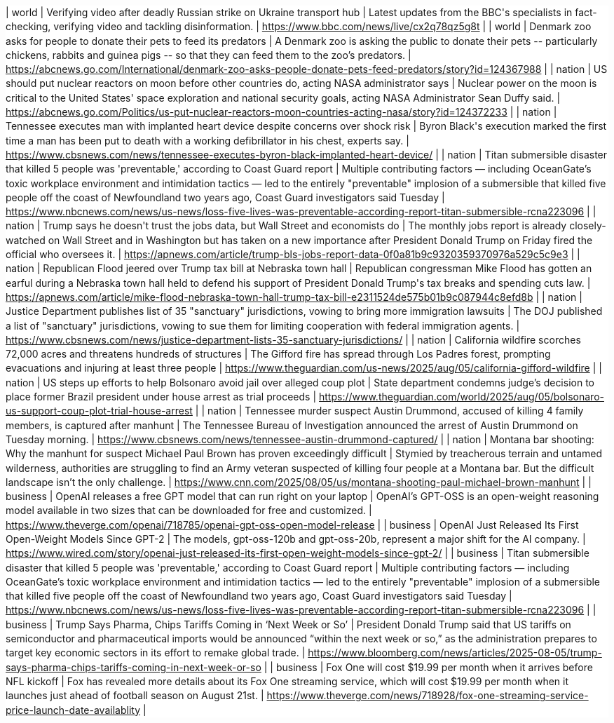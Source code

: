 | world | Verifying video after deadly Russian strike on Ukraine transport hub | Latest updates from the BBC's specialists in fact-checking, verifying video and tackling disinformation. | https://www.bbc.com/news/live/cx2q78qz5g8t |
| world | Denmark zoo asks for people to donate their pets to feed its predators | A Denmark zoo is asking the public to donate their pets -- particularly chickens, rabbits and guinea pigs -- so that they can feed them to the zoo’s predators. | https://abcnews.go.com/International/denmark-zoo-asks-people-donate-pets-feed-predators/story?id=124367988 |
| nation | US should put nuclear reactors on moon before other countries do, acting NASA administrator says | Nuclear power on the moon is critical to the United States' space exploration and national security goals, acting NASA Administrator Sean Duffy said. | https://abcnews.go.com/Politics/us-put-nuclear-reactors-moon-countries-acting-nasa/story?id=124372233 |
| nation | Tennessee executes man with implanted heart device despite concerns over shock risk | Byron Black's execution marked the first time a man has been put to death with a working defibrillator in his chest, experts say. | https://www.cbsnews.com/news/tennessee-executes-byron-black-implanted-heart-device/ |
| nation | Titan submersible disaster that killed 5 people was 'preventable,' according to Coast Guard report | Multiple contributing factors — including OceanGate’s toxic workplace environment and intimidation tactics — led to the entirely "preventable" implosion of a submersible that killed five people off the coast of Newfoundland two years ago, Coast Guard investigators said Tuesday | https://www.nbcnews.com/news/us-news/loss-five-lives-was-preventable-according-report-titan-submersible-rcna223096 |
| nation | Trump says he doesn't trust the jobs data, but Wall Street and economists do | The monthly jobs report is already closely-watched on Wall Street and in Washington but has taken on a new importance after President Donald Trump on Friday fired the official who oversees it. | https://apnews.com/article/trump-bls-jobs-report-data-0f0a81b9c9320359370976a529c5c9e3 |
| nation | Republican Flood jeered over Trump tax bill at Nebraska town hall | Republican congressman Mike Flood has gotten an earful during a Nebraska town hall held to defend his support of President Donald Trump's tax breaks and spending cuts law. | https://apnews.com/article/mike-flood-nebraska-town-hall-trump-tax-bill-e2311524de575b01b9c087944c8efd8b |
| nation | Justice Department publishes list of 35 "sanctuary" jurisdictions, vowing to bring more immigration lawsuits | The DOJ published a list of "sanctuary" jurisdictions, vowing to sue them for limiting cooperation with federal immigration agents. | https://www.cbsnews.com/news/justice-department-lists-35-sanctuary-jurisdictions/ |
| nation | California wildfire scorches 72,000 acres and threatens hundreds of structures | The Gifford fire has spread through Los Padres forest, prompting evacuations and injuring at least three people | https://www.theguardian.com/us-news/2025/aug/05/california-gifford-wildfire |
| nation | US steps up efforts to help Bolsonaro avoid jail over alleged coup plot | State department condemns judge’s decision to place former Brazil president under house arrest as trial proceeds | https://www.theguardian.com/world/2025/aug/05/bolsonaro-us-support-coup-plot-trial-house-arrest |
| nation | Tennessee murder suspect Austin Drummond, accused of killing 4 family members, is captured after manhunt | The Tennessee Bureau of Investigation announced the arrest of Austin Drummond on Tuesday morning. | https://www.cbsnews.com/news/tennessee-austin-drummond-captured/ |
| nation | Montana bar shooting: Why the manhunt for suspect Michael Paul Brown has proven exceedingly difficult | Stymied by treacherous terrain and untamed wilderness, authorities are struggling to find an Army veteran suspected of killing four people at a Montana bar. But the difficult landscape isn’t the only challenge. | https://www.cnn.com/2025/08/05/us/montana-shooting-paul-michael-brown-manhunt |
| business | OpenAI releases a free GPT model that can run right on your laptop | OpenAI’s GPT-OSS is an open-weight reasoning model available in two sizes that can be downloaded for free and customized. | https://www.theverge.com/openai/718785/openai-gpt-oss-open-model-release |
| business | OpenAI Just Released Its First Open-Weight Models Since GPT-2 | The models, gpt-oss-120b and gpt-oss-20b, represent a major shift for the AI company. | https://www.wired.com/story/openai-just-released-its-first-open-weight-models-since-gpt-2/ |
| business | Titan submersible disaster that killed 5 people was 'preventable,' according to Coast Guard report | Multiple contributing factors — including OceanGate’s toxic workplace environment and intimidation tactics — led to the entirely "preventable" implosion of a submersible that killed five people off the coast of Newfoundland two years ago, Coast Guard investigators said Tuesday | https://www.nbcnews.com/news/us-news/loss-five-lives-was-preventable-according-report-titan-submersible-rcna223096 |
| business | Trump Says Pharma, Chips Tariffs Coming in ‘Next Week or So’ | President Donald Trump said that US tariffs on semiconductor and pharmaceutical imports would be announced “within the next week or so,” as the administration prepares to target key economic sectors in its effort to remake global trade. | https://www.bloomberg.com/news/articles/2025-08-05/trump-says-pharma-chips-tariffs-coming-in-next-week-or-so |
| business | Fox One will cost $19.99 per month when it arrives before NFL kickoff | Fox has revealed more details about its Fox One streaming service, which will cost $19.99 per month when it launches just ahead of football season on August 21st. | https://www.theverge.com/news/718928/fox-one-streaming-service-price-launch-date-availablity |